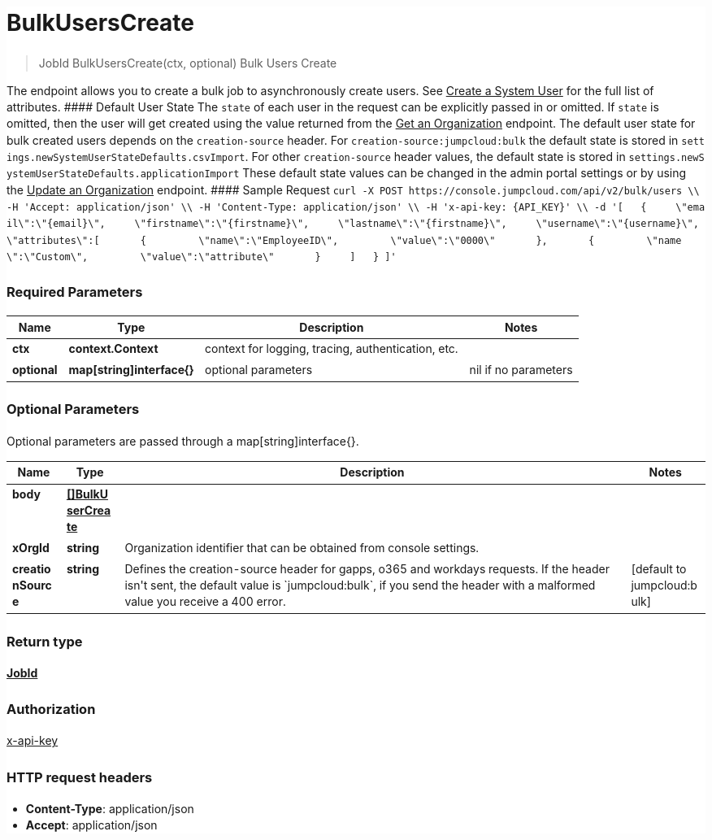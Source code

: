 # **BulkUsersCreate**
> JobId BulkUsersCreate(ctx, optional)
Bulk Users Create

The endpoint allows you to create a bulk job to asynchronously create users. See [Create a System User](https://docs.jumpcloud.com/api/1.0/index.html#operation/systemusers_post) for the full list of attributes.  #### Default User State The `state` of each user in the request can be explicitly passed in or omitted. If `state` is omitted, then the user will get created using the value returned from the [Get an Organization](https://docs.jumpcloud.com/api/1.0/index.html#operation/organizations_get) endpoint. The default user state for bulk created users depends on the `creation-source` header. For `creation-source:jumpcloud:bulk` the default state is stored in `settings.newSystemUserStateDefaults.csvImport`. For other `creation-source` header values, the default state is stored in `settings.newSystemUserStateDefaults.applicationImport`  These default state values can be changed in the admin portal settings or by using the [Update an Organization](https://docs.jumpcloud.com/api/1.0/index.html#operation/organization_put) endpoint.  #### Sample Request  ``` curl -X POST https://console.jumpcloud.com/api/v2/bulk/users \\ -H 'Accept: application/json' \\ -H 'Content-Type: application/json' \\ -H 'x-api-key: {API_KEY}' \\ -d '[   {     \"email\":\"{email}\",     \"firstname\":\"{firstname}\",     \"lastname\":\"{firstname}\",     \"username\":\"{username}\",     \"attributes\":[       {         \"name\":\"EmployeeID\",         \"value\":\"0000\"       },       {         \"name\":\"Custom\",         \"value\":\"attribute\"       }     ]   } ]' ```

### Required Parameters

Name | Type | Description  | Notes
------------- | ------------- | ------------- | -------------
 **ctx** | **context.Context** | context for logging, tracing, authentication, etc.
 **optional** | **map[string]interface{}** | optional parameters | nil if no parameters

### Optional Parameters
Optional parameters are passed through a map[string]interface{}.

Name | Type | Description  | Notes
------------- | ------------- | ------------- | -------------
 **body** | [**[]BulkUserCreate**](bulk-user-create.md)|  | 
 **xOrgId** | **string**| Organization identifier that can be obtained from console settings. | 
 **creationSource** | **string**| Defines the creation-source header for gapps, o365 and workdays requests. If the header isn&#39;t sent, the default value is &#x60;jumpcloud:bulk&#x60;, if you send the header with a malformed value you receive a 400 error.  | [default to jumpcloud:bulk]

### Return type

[**JobId**](job-id.md)

### Authorization

[x-api-key](../README.md#x-api-key)

### HTTP request headers

 - **Content-Type**: application/json
 - **Accept**: application/json
